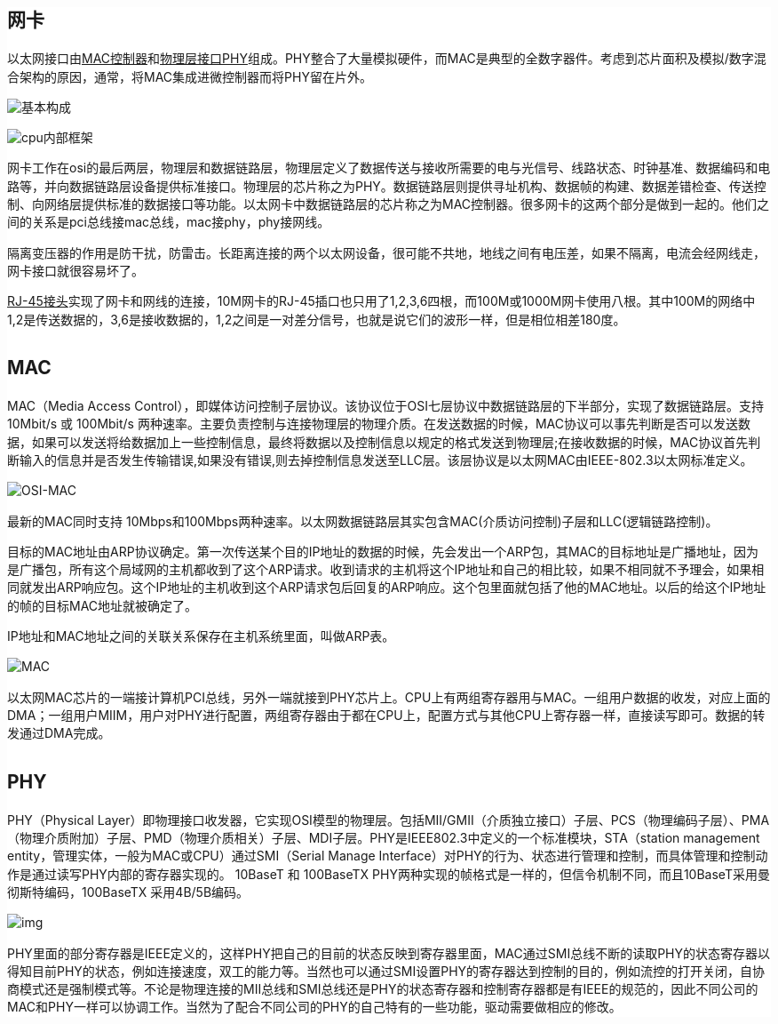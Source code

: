 
## 网卡

以太网接口由[MAC控制器](#MAC)和[物理层接口PHY](#PHY)组成。PHY整合了大量模拟硬件，而MAC是典型的全数字器件。考虑到芯片面积及模拟/数字混合架构的原因，通常，将MAC集成进微控制器而将PHY留在片外。

![基本构成](.img/eth/eth-arch.png)

![cpu内部框架](.img/eth/eth-arch2.jpg)


网卡工作在osi的最后两层，物理层和数据链路层，物理层定义了数据传送与接收所需要的电与光信号、线路状态、时钟基准、数据编码和电路等，并向数据链路层设备提供标准接口。物理层的芯片称之为PHY。数据链路层则提供寻址机构、数据帧的构建、数据差错检查、传送控制、向网络层提供标准的数据接口等功能。以太网卡中数据链路层的芯片称之为MAC控制器。很多网卡的这两个部分是做到一起的。他们之间的关系是pci总线接mac总线，mac接phy，phy接网线。

隔离变压器的作用是防干扰，防雷击。长距离连接的两个以太网设备，很可能不共地，地线之间有电压差，如果不隔离，电流会经网线走，网卡接口就很容易坏了。

[RJ-45接头](#RJ45)实现了网卡和网线的连接，10M网卡的RJ-45插口也只用了1,2,3,6四根，而100M或1000M网卡使用八根。其中100M的网络中1,2是传送数据的，3,6是接收数据的，1,2之间是一对差分信号，也就是说它们的波形一样，但是相位相差180度。




## MAC

MAC（Media Access Control），即媒体访问控制子层协议。该协议位于OSI七层协议中数据链路层的下半部分，实现了数据链路层。支持 10Mbit/s 或 100Mbit/s 两种速率。主要负责控制与连接物理层的物理介质。在发送数据的时候，MAC协议可以事先判断是否可以发送数据，如果可以发送将给数据加上一些控制信息，最终将数据以及控制信息以规定的格式发送到物理层;在接收数据的时候，MAC协议首先判断输入的信息并是否发生传输错误,如果没有错误,则去掉控制信息发送至LLC层。该层协议是以太网MAC由IEEE-802.3以太网标准定义。

![OSI-MAC](.img/eth/mac.png)

最新的MAC同时支持 10Mbps和100Mbps两种速率。以太网数据链路层其实包含MAC(介质访问控制)子层和LLC(逻辑链路控制)。

目标的MAC地址由ARP协议确定。第一次传送某个目的IP地址的数据的时候，先会发出一个ARP包，其MAC的目标地址是广播地址，因为是广播包，所有这个局域网的主机都收到了这个ARP请求。收到请求的主机将这个IP地址和自己的相比较，如果不相同就不予理会，如果相同就发出ARP响应包。这个IP地址的主机收到这个ARP请求包后回复的ARP响应。这个包里面就包括了他的MAC地址。以后的给这个IP地址的帧的目标MAC地址就被确定了。

IP地址和MAC地址之间的关联关系保存在主机系统里面，叫做ARP表。

![MAC](.img/eth/MAC.jpg)

以太网MAC芯片的一端接计算机PCI总线，另外一端就接到PHY芯片上。CPU上有两组寄存器用与MAC。一组用户数据的收发，对应上面的DMA；一组用户MIIM，用户对PHY进行配置，两组寄存器由于都在CPU上，配置方式与其他CPU上寄存器一样，直接读写即可。数据的转发通过DMA完成。



## PHY

PHY（Physical Layer）即物理接口收发器，它实现OSI模型的物理层。包括MII/GMII（介质独立接口）子层、PCS（物理编码子层）、PMA（物理介质附加）子层、PMD（物理介质相关）子层、MDI子层。PHY是IEEE802.3中定义的一个标准模块，STA（station management entity，管理实体，一般为MAC或CPU）通过SMI（Serial Manage Interface）对PHY的行为、状态进行管理和控制，而具体管理和控制动作是通过读写PHY内部的寄存器实现的。
10BaseT 和 100BaseTX PHY两种实现的帧格式是一样的，但信令机制不同，而且10BaseT采用曼彻斯特编码，100BaseTX 采用4B/5B编码。

![img](.img/eth/PHY.png)

PHY里面的部分寄存器是IEEE定义的，这样PHY把自己的目前的状态反映到寄存器里面，MAC通过SMI总线不断的读取PHY的状态寄存器以得知目前PHY的状态，例如连接速度，双工的能力等。当然也可以通过SMI设置PHY的寄存器达到控制的目的，例如流控的打开关闭，自协商模式还是强制模式等。不论是物理连接的MII总线和SMI总线还是PHY的状态寄存器和控制寄存器都是有IEEE的规范的，因此不同公司的MAC和PHY一样可以协调工作。当然为了配合不同公司的PHY的自己特有的一些功能，驱动需要做相应的修改。

